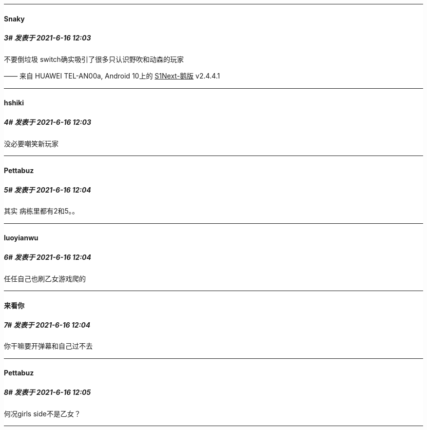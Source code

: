 *****

####  Snaky  
##### 3#       发表于 2021-6-16 12:03


不要倒垃圾
switch确实吸引了很多只认识野吹和动森的玩家

—— 来自 HUAWEI TEL-AN00a, Android 10上的 [S1Next-鹅版](https://github.com/ykrank/S1-Next/releases) v2.4.4.1


*****

####  hshiki  
##### 4#       发表于 2021-6-16 12:03


没必要嘲笑新玩家


*****

####  Pettabuz  
##### 5#       发表于 2021-6-16 12:04


其实 病栋里都有2和5。。


*****

####  luoyianwu  
##### 6#       发表于 2021-6-16 12:04


任任自己也刷乙女游戏爬的


*****

####  来看你  
##### 7#       发表于 2021-6-16 12:04


你干嘛要开弹幕和自己过不去


*****

####  Pettabuz  
##### 8#       发表于 2021-6-16 12:05


何况girls side不是乙女？


*****
